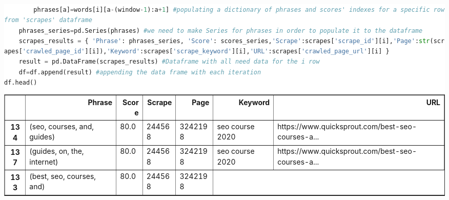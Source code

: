 ```python
        phrases[a]=words[i][a-(window-1):a+1] #populating a dictionary of phrases and scores' indexes for a specific row from 'scrapes' dataframe
    phrases_series=pd.Series(phrases) #we need to make Series for phrases in order to populate it to the dataframe
    scrapes_results = { 'Phrase': phrases_series, 'Score': scores_series,'Scrape':scrapes['scrape_id'][i],'Page':str(scrapes['crawled_page_id'][i]),'Keyword':scrapes['scrape_keyword'][i],'URL':scrapes['crawled_page_url'][i] } 
    result = pd.DataFrame(scrapes_results) #Dataframe with all need data for the i row
    df=df.append(result) #appending the data frame with each iteration
df.head()
```




<div>
<style scoped>
    .dataframe tbody tr th:only-of-type {
        vertical-align: middle;
    }

    .dataframe tbody tr th {
        vertical-align: top;
    }

    .dataframe thead th {
        text-align: right;
    }
</style>
<table border="1" class="dataframe">
  <thead>
    <tr style="text-align: right;">
      <th></th>
      <th>Phrase</th>
      <th>Score</th>
      <th>Scrape</th>
      <th>Page</th>
      <th>Keyword</th>
      <th>URL</th>
    </tr>
  </thead>
  <tbody>
    <tr>
      <th>134</th>
      <td>(seo, courses, and, guides)</td>
      <td>80.0</td>
      <td>244568</td>
      <td>3242198</td>
      <td>seo course 2020</td>
      <td>https://www.quicksprout.com/best-seo-courses-a...</td>
    </tr>
    <tr>
      <th>137</th>
      <td>(guides, on, the, internet)</td>
      <td>80.0</td>
      <td>244568</td>
      <td>3242198</td>
      <td>seo course 2020</td>
      <td>https://www.quicksprout.com/best-seo-courses-a...</td>
    </tr>
    <tr>
      <th>133</th>
      <td>(best, seo, courses, and)</td>
      <td>80.0</td>
      <td>244568</td>
      <td>3242198</td>